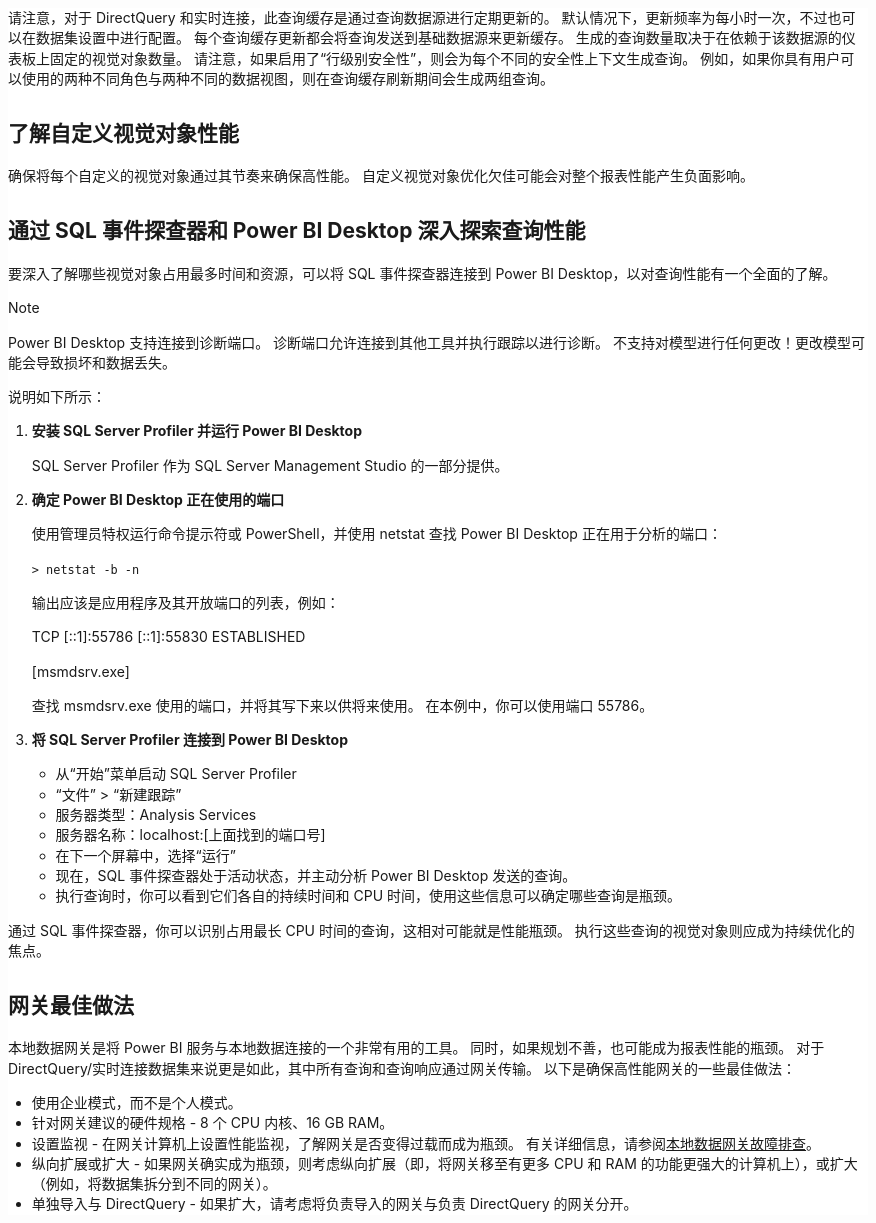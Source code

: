 
请注意，对于 DirectQuery 和实时连接，此查询缓存是通过查询数据源进行定期更新的。 默认情况下，更新频率为每小时一次，不过也可以在数据集设置中进行配置。 每个查询缓存更新都会将查询发送到基础数据源来更新缓存。 生成的查询数量取决于在依赖于该数据源的仪表板上固定的视觉对象数量。 请注意，如果启用了“行级别安全性”，则会为每个不同的安全性上下文生成查询。 例如，如果你具有用户可以使用的两种不同角色与两种不同的数据视图，则在查询缓存刷新期间会生成两组查询。 
 
## <a name="understand-custom-visual-performance"></a>了解自定义视觉对象性能 
确保将每个自定义的视觉对象通过其节奏来确保高性能。 自定义视觉对象优化欠佳可能会对整个报表性能产生负面影响。 
 
## <a name="deep-dive-into-query-performance-with-sql-profiler-and-power-bi-desktop"></a>通过 SQL 事件探查器和 Power BI Desktop 深入探索查询性能

要深入了解哪些视觉对象占用最多时间和资源，可以将 SQL 事件探查器连接到 Power BI Desktop，以对查询性能有一个全面的了解。

> [!NOTE]
> Power BI Desktop 支持连接到诊断端口。 诊断端口允许连接到其他工具并执行跟踪以进行诊断。 不支持对模型进行任何更改！更改模型可能会导致损坏和数据丢失。

说明如下所示：
  
1. **安装 SQL Server Profiler 并运行 Power BI Desktop**  

   SQL Server Profiler 作为 SQL Server Management Studio 的一部分提供。 
 
2. **确定 Power BI Desktop 正在使用的端口** 

   使用管理员特权运行命令提示符或 PowerShell，并使用 netstat 查找 Power BI Desktop 正在用于分析的端口：

   `> netstat -b -n` 

   输出应该是应用程序及其开放端口的列表，例如：  

   TCP    [::1]:55786            [::1]:55830            ESTABLISHED 

   [msmdsrv.exe] 

   查找 msmdsrv.exe 使用的端口，并将其写下来以供将来使用。 在本例中，你可以使用端口 55786。 
3. **将 SQL Server Profiler 连接到 Power BI Desktop** 

   - 从“开始”菜单启动 SQL Server Profiler 
   - “文件” > “新建跟踪” 
   - 服务器类型：Analysis Services 
   - 服务器名称：localhost:[上面找到的端口号] 
   - 在下一个屏幕中，选择“运行” 
   - 现在，SQL 事件探查器处于活动状态，并主动分析 Power BI Desktop 发送的查询。 
   - 执行查询时，你可以看到它们各自的持续时间和 CPU 时间，使用这些信息可以确定哪些查询是瓶颈。  

通过 SQL 事件探查器，你可以识别占用最长 CPU 时间的查询，这相对可能就是性能瓶颈。 执行这些查询的视觉对象则应成为持续优化的焦点。 

## <a name="gateway-best-practices"></a>网关最佳做法 

本地数据网关是将 Power BI 服务与本地数据连接的一个非常有用的工具。 同时，如果规划不善，也可能成为报表性能的瓶颈。 对于 DirectQuery/实时连接数据集来说更是如此，其中所有查询和查询响应通过网关传输。 以下是确保高性能网关的一些最佳做法： 
 
- 使用企业模式，而不是个人模式。 
- 针对网关建议的硬件规格 - 8 个 CPU 内核、16 GB RAM。 
- 设置监视 - 在网关计算机上设置性能监视，了解网关是否变得过载而成为瓶颈。 有关详细信息，请参阅[本地数据网关故障排查](service-gateway-onprem-tshoot.md)。
- 纵向扩展或扩大 - 如果网关确实成为瓶颈，则考虑纵向扩展（即，将网关移至有更多 CPU 和 RAM 的功能更强大的计算机上），或扩大（例如，将数据集拆分到不同的网关）。 
- 单独导入与 DirectQuery - 如果扩大，请考虑将负责导入的网关与负责 DirectQuery 的网关分开。 
 
